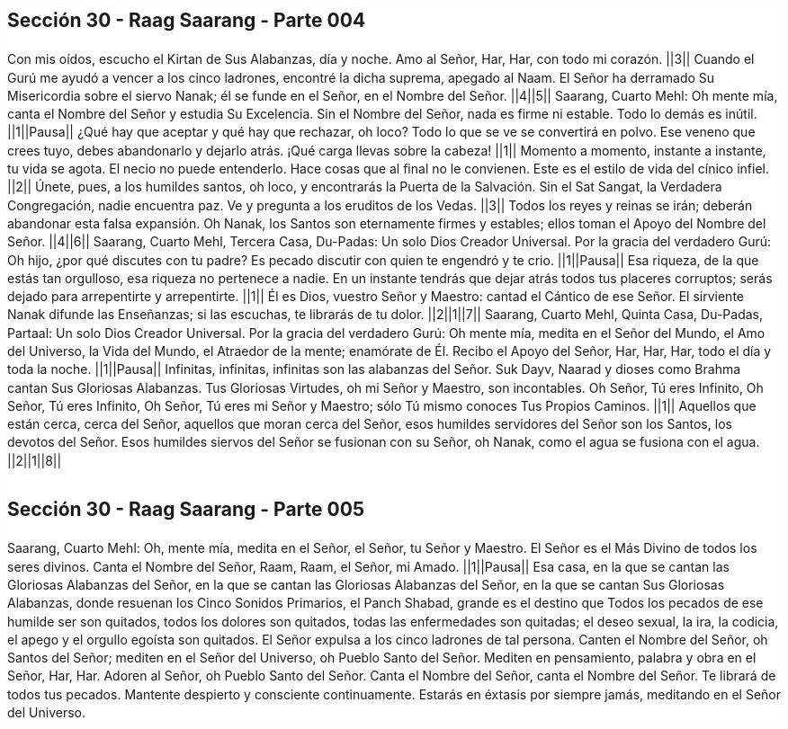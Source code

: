 ## Sección 30 - Raag Saarang - Parte 004

Con mis oídos, escucho el Kirtan de Sus Alabanzas, día y noche. Amo al Señor, Har, Har, con todo mi corazón. ||3||
Cuando el Gurú me ayudó a vencer a los cinco ladrones, encontré la dicha suprema, apegado al Naam.
El Señor ha derramado Su Misericordia sobre el siervo Nanak; él se funde en el Señor, en el Nombre del Señor. ||4||5||
Saarang, Cuarto Mehl:
Oh mente mía, canta el Nombre del Señor y estudia Su Excelencia.
Sin el Nombre del Señor, nada es firme ni estable. Todo lo demás es inútil. ||1||Pausa||
¿Qué hay que aceptar y qué hay que rechazar, oh loco? Todo lo que se ve se convertirá en polvo.
Ese veneno que crees tuyo, debes abandonarlo y dejarlo atrás. ¡Qué carga llevas sobre la cabeza! ||1||
Momento a momento, instante a instante, tu vida se agota. El necio no puede entenderlo.
Hace cosas que al final no le convienen. Este es el estilo de vida del cínico infiel. ||2||
Únete, pues, a los humildes santos, oh loco, y encontrarás la Puerta de la Salvación.
Sin el Sat Sangat, la Verdadera Congregación, nadie encuentra paz. Ve y pregunta a los eruditos de los Vedas. ||3||
Todos los reyes y reinas se irán; deberán abandonar esta falsa expansión.
Oh Nanak, los Santos son eternamente firmes y estables; ellos toman el Apoyo del Nombre del Señor. ||4||6||
Saarang, Cuarto Mehl, Tercera Casa, Du-Padas:
Un solo Dios Creador Universal. Por la gracia del verdadero Gurú:
Oh hijo, ¿por qué discutes con tu padre?
Es pecado discutir con quien te engendró y te crio. ||1||Pausa||
Esa riqueza, de la que estás tan orgulloso, esa riqueza no pertenece a nadie.
En un instante tendrás que dejar atrás todos tus placeres corruptos; serás dejado para arrepentirte y arrepentirte. ||1||
Él es Dios, vuestro Señor y Maestro: cantad el Cántico de ese Señor.
El sirviente Nanak difunde las Enseñanzas; si las escuchas, te librarás de tu dolor. ||2||1||7||
Saarang, Cuarto Mehl, Quinta Casa, Du-Padas, Partaal:
Un solo Dios Creador Universal. Por la gracia del verdadero Gurú:
Oh mente mía, medita en el Señor del Mundo, el Amo del Universo, la Vida del Mundo, el Atraedor de la mente; enamórate de Él. Recibo el Apoyo del Señor, Har, Har, Har, todo el día y toda la noche. ||1||Pausa||
Infinitas, infinitas, infinitas son las alabanzas del Señor. Suk Dayv, Naarad y dioses como Brahma cantan Sus Gloriosas Alabanzas. Tus Gloriosas Virtudes, oh mi Señor y Maestro, son incontables.
Oh Señor, Tú eres Infinito, Oh Señor, Tú eres Infinito, Oh Señor, Tú eres mi Señor y Maestro; sólo Tú mismo conoces Tus Propios Caminos. ||1||
Aquellos que están cerca, cerca del Señor, aquellos que moran cerca del Señor, esos humildes servidores del Señor son los Santos, los devotos del Señor.
Esos humildes siervos del Señor se fusionan con su Señor, oh Nanak, como el agua se fusiona con el agua. ||2||1||8||

## Sección 30 - Raag Saarang - Parte 005

Saarang, Cuarto Mehl:
Oh, mente mía, medita en el Señor, el Señor, tu Señor y Maestro. El Señor es el Más Divino de todos los seres divinos. Canta el Nombre del Señor, Raam, Raam, el Señor, mi Amado. ||1||Pausa||
Esa casa, en la que se cantan las Gloriosas Alabanzas del Señor, en la que se cantan las Gloriosas Alabanzas del Señor, en la que se cantan Sus Gloriosas Alabanzas, donde resuenan los Cinco Sonidos Primarios, el Panch Shabad, grande es el destino que
Todos los pecados de ese humilde ser son quitados, todos los dolores son quitados, todas las enfermedades son quitadas; el deseo sexual, la ira, la codicia, el apego y el orgullo egoísta son quitados. El Señor expulsa a los cinco ladrones de tal persona.
Canten el Nombre del Señor, oh Santos del Señor; mediten en el Señor del Universo, oh Pueblo Santo del Señor. Mediten en pensamiento, palabra y obra en el Señor, Har, Har. Adoren al Señor, oh Pueblo Santo del Señor.
Canta el Nombre del Señor, canta el Nombre del Señor. Te librará de todos tus pecados.
Mantente despierto y consciente continuamente. Estarás en éxtasis por siempre jamás, meditando en el Señor del Universo.